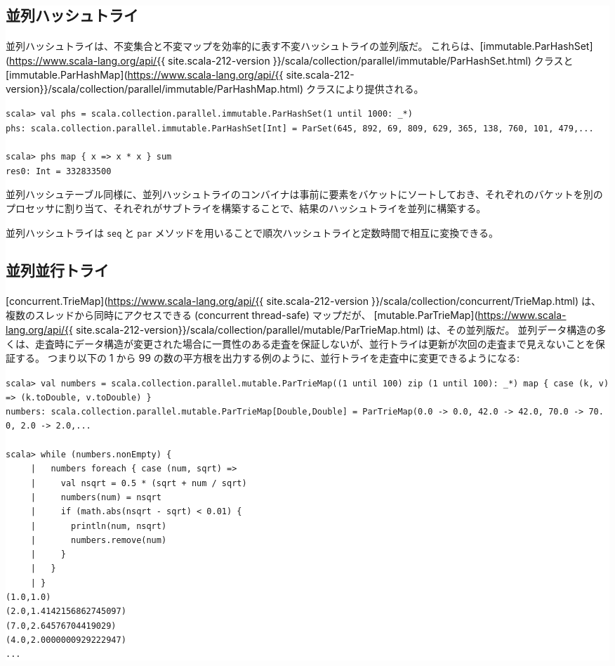 ## 並列ハッシュトライ

並列ハッシュトライは、不変集合と不変マップを効率的に表す不変ハッシュトライの並列版だ。
これらは、[immutable.ParHashSet](https://www.scala-lang.org/api/{{ site.scala-212-version }}/scala/collection/parallel/immutable/ParHashSet.html) クラスと
[immutable.ParHashMap](https://www.scala-lang.org/api/{{ site.scala-212-version}}/scala/collection/parallel/immutable/ParHashMap.html) クラスにより提供される。

    scala> val phs = scala.collection.parallel.immutable.ParHashSet(1 until 1000: _*)
    phs: scala.collection.parallel.immutable.ParHashSet[Int] = ParSet(645, 892, 69, 809, 629, 365, 138, 760, 101, 479,...

    scala> phs map { x => x * x } sum
    res0: Int = 332833500

並列ハッシュテーブル同様に、並列ハッシュトライのコンバイナは事前に要素をバケットにソートしておき、それぞれのバケットを別のプロセッサに割り当て、それぞれがサブトライを構築することで、結果のハッシュトライを並列に構築する。

並列ハッシュトライは `seq` と `par` メソッドを用いることで順次ハッシュトライと定数時間で相互に変換できる。

## 並列並行トライ

[concurrent.TrieMap](https://www.scala-lang.org/api/{{ site.scala-212-version }}/scala/collection/concurrent/TrieMap.html)
は、複数のスレッドから同時にアクセスできる (concurrent thread-safe) マップだが、
[mutable.ParTrieMap](https://www.scala-lang.org/api/{{ site.scala-212-version}}/scala/collection/parallel/mutable/ParTrieMap.html)
は、その並列版だ。
並列データ構造の多くは、走査時にデータ構造が変更された場合に一貫性のある走査を保証しないが、並行トライは更新が次回の走査まで見えないことを保証する。
つまり以下の 1 から 99 の数の平方根を出力する例のように、並行トライを走査中に変更できるようになる:

    scala> val numbers = scala.collection.parallel.mutable.ParTrieMap((1 until 100) zip (1 until 100): _*) map { case (k, v) => (k.toDouble, v.toDouble) }
    numbers: scala.collection.parallel.mutable.ParTrieMap[Double,Double] = ParTrieMap(0.0 -> 0.0, 42.0 -> 42.0, 70.0 -> 70.0, 2.0 -> 2.0,...

    scala> while (numbers.nonEmpty) {
         |   numbers foreach { case (num, sqrt) =>
         |     val nsqrt = 0.5 * (sqrt + num / sqrt)
         |     numbers(num) = nsqrt
         |     if (math.abs(nsqrt - sqrt) < 0.01) {
         |       println(num, nsqrt)
         |       numbers.remove(num)
         |     }
         |   }
         | }
    (1.0,1.0)
    (2.0,1.4142156862745097)
    (7.0,2.64576704419029)
    (4.0,2.0000000929222947)
    ...
